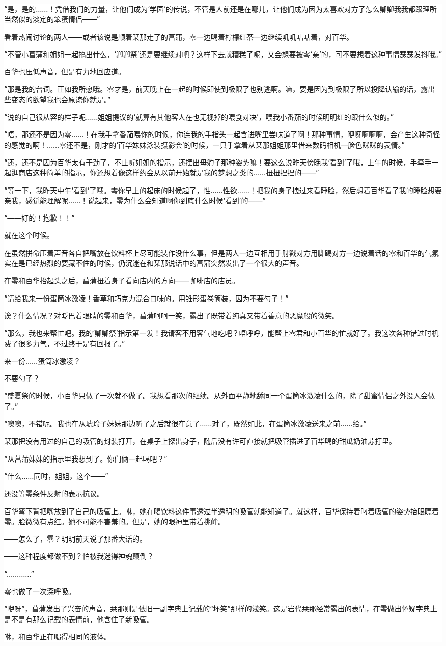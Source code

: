 “是，是的……！凭借我们的力量，让他们成为‘学园’的传说，不管是人前还是在哪儿，让他们成为因为太喜欢对方了怎么卿卿我我都跟理所当然似的淡定的笨蛋情侣——”

看着热闹讨论的两人——或者该说是顺着栞那走了的菖蒲，零一边喝着柠檬红茶一边继续叽叽咕咕着，对百华。

“不管小菖蒲和姐姐一起搞出什么，‘卿卿祭’还是要继续对吧？这样下去就糟糕了呢，又会想要被零‘亲’的，可不要想着这种事情瑟瑟发抖哦。”

百华也压低声音，但是有力地回应道。

“那是我的台词。正如我所愿哦。零才是，前天晚上在一起的时候即使到极限了也别逃啊。嘛，要是因为到极限了所以投降认输的话，露出些变态的欲望我也会原谅你就是。”

“说的自己很从容的样子呢……姐姐提议的‘就算有其他客人在也无视掉的喂食对决’，喂我小番茄的时候明明红的跟什么似的。”

“唔，那还不是因为零……！在我手拿番茄喂你的时候，你连我的手指头一起含进嘴里尝味道了啊！那种事情，咿呀啊啊啊，会产生这种奇怪的感觉的啊！……零还不是，刚才的‘百华妹妹泳装摄影会’的时候，一只手拿着从栞那姐姐那里借来数码相机一脸色眯眯的表情。”

“还，还不是因为百华太有干劲了，不止听姐姐的指示，还摆出母豹子那种姿势嘛！要这么说昨天傍晚我‘看到’了哦，上午的时候，手牵手一起逛商店这种简单的指示，你还想着像这样约会从以前开始就是我的梦想之类的……扭扭捏捏的——”

“等一下，我昨天中午‘看到’了哦。零你早上的起床的时候起了，性……性欲……！把我的身子拽过来看睡脸，然后想着百华看了我的睡脸想要亲我，感觉能理解呢……！说起来，零为什么会知道啊你到底什么时候‘看到’的——”

“——好的！抱歉！！”

就在这个时候。

在虽然拼命压着声音各自把嘴放在饮料杯上尽可能装作没什么事，但是两人一边互相用手肘戳对方用脚踢对方一边说着话的零和百华的气氛实在是已经热烈的要藏不住的时候，仍沉迷在和栞那说话中的菖蒲突然发出了一个很大的声音。

在零和百华抬起头之后，菖蒲扭着身子看向店内的方向——咖啡店的店员。

“请给我来一份蛋筒冰激凌！香草和巧克力混合口味的。用锥形蛋卷筒装，因为不要勺子！”

诶？什么情况？对眨巴着眼睛的零和百华，菖蒲呵呵一笑，露出了既带着纯真又带着善意的恶魔般的微笑。

“那么，我也来帮忙吧。我的‘卿卿祭’指示第一发！我请客不用客气地吃吧？唔呼呼，能帮上零君和小百华的忙就好了。我这次各种错过时机费了很多力气，不过终于是有回报了。”

来一份……蛋筒冰激凌？

不要勺子？

“盛夏祭的时候，小百华只做了一次就不做了。我想看那次的继续。从外面平静地舔同一个蛋筒冰激凌什么的，除了甜蜜情侣之外没人会做了。”

“噢噢，不错呢。我也在从琥玲子妹妹那边听了之后就很在意了……对了，既然如此，在蛋筒冰激凌送来之前……给。”

栞那把没有用过的自己的吸管的封装打开，在桌子上探出身子，随后没有许可直接就把吸管插进了百华喝的甜瓜奶油苏打里。

“从菖蒲妹妹的指示里我想到了。你们俩一起喝吧？”

“什么……同时，姐姐，这个——”

还没等零条件反射的表示抗议。

百华弯下背把嘴放到了自己的吸管上。咻，她在喝饮料这件事透过半透明的吸管就能知道了。就这样，百华保持着叼着吸管的姿势抬眼瞟着零。脸微微有点红。她不可能不害羞的。但是，她的眼神里带着挑衅。

——怎么了，零？明明前天说了那番大话的。

——这种程度都做不到？怕被我迷得神魂颠倒？

“…………”

零也做了一次深呼吸。

“咿呀”，菖蒲发出了兴奋的声音，栞那则是依旧一副字典上记载的“坏笑”那样的浅笑。这是岩代栞那经常露出的表情，在零做出怀疑字典上是不是有那么记载的表情前，他含住了新吸管。

咻，和百华正在喝得相同的液体。

